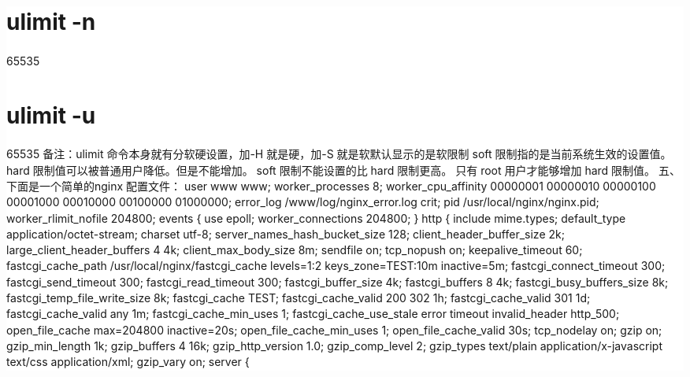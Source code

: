 # ulimit -n
65535
# ulimit -u
65535
备注：ulimit 命令本身就有分软硬设置，加-H 就是硬，加-S 就是软默认显示的是软限制
soft 限制指的是当前系统生效的设置值。 hard 限制值可以被普通用户降低。但是不能增加。 soft 限制不能设置的比 hard 限制更高。 只有 root 用户才能够增加 hard 限制值。
五、下面是一个简单的nginx 配置文件：
user www www;
worker_processes 8;
worker_cpu_affinity 00000001 00000010 00000100 00001000 00010000 00100000
01000000;
error_log /www/log/nginx_error.log crit;
pid /usr/local/nginx/nginx.pid;
worker_rlimit_nofile 204800;
events
{
use epoll;
worker_connections 204800;
}
http
{
include mime.types;
default_type application/octet-stream;
charset utf-8;
server_names_hash_bucket_size 128;
client_header_buffer_size 2k;
large_client_header_buffers 4 4k;
client_max_body_size 8m;
sendfile on;
tcp_nopush on;
keepalive_timeout 60;
fastcgi_cache_path /usr/local/nginx/fastcgi_cache levels=1:2
keys_zone=TEST:10m
inactive=5m;
fastcgi_connect_timeout 300;
fastcgi_send_timeout 300;
fastcgi_read_timeout 300;
fastcgi_buffer_size 4k;
fastcgi_buffers 8 4k;
fastcgi_busy_buffers_size 8k;
fastcgi_temp_file_write_size 8k;
fastcgi_cache TEST;
fastcgi_cache_valid 200 302 1h;
fastcgi_cache_valid 301 1d;
fastcgi_cache_valid any 1m;
fastcgi_cache_min_uses 1;
fastcgi_cache_use_stale error timeout invalid_header http_500;
open_file_cache max=204800 inactive=20s;
open_file_cache_min_uses 1;
open_file_cache_valid 30s;
tcp_nodelay on;
gzip on;
gzip_min_length 1k;
gzip_buffers 4 16k;
gzip_http_version 1.0;
gzip_comp_level 2;
gzip_types text/plain application/x-javascript text/css application/xml;
gzip_vary on;
server
{
